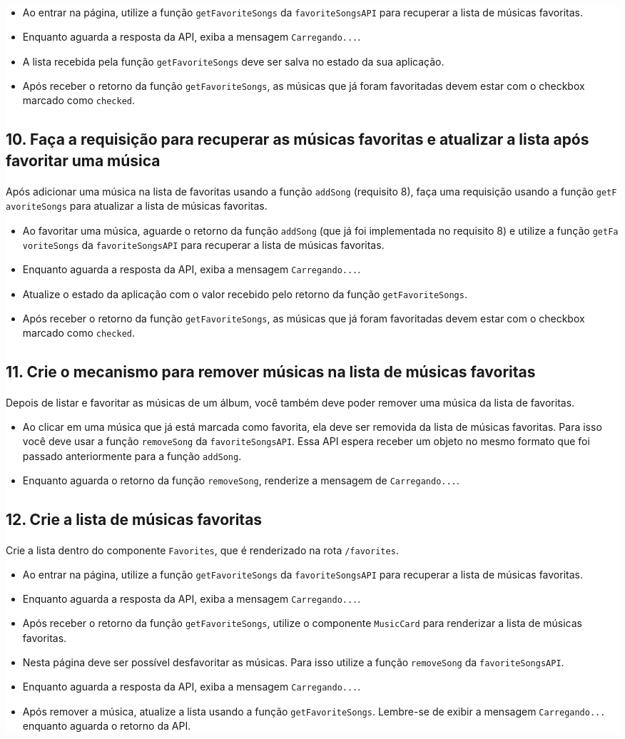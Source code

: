   * Ao entrar na página, utilize a função `getFavoriteSongs` da `favoriteSongsAPI` para recuperar a lista de músicas favoritas.

  * Enquanto aguarda a resposta da API, exiba a mensagem `Carregando...`.

  * A lista recebida pela função `getFavoriteSongs` deve ser salva no estado da sua aplicação.
  
  * Após receber o retorno da função `getFavoriteSongs`, as músicas que já foram favoritadas devem estar com o checkbox marcado como `checked`.


## 10. Faça a requisição para recuperar as músicas favoritas e atualizar a lista após favoritar uma música
Após adicionar uma música na lista de favoritas usando a função `addSong` (requisito 8), faça uma requisição usando a função `getFavoriteSongs` para atualizar a lista de músicas favoritas.

  * Ao favoritar uma música, aguarde o retorno da função `addSong` (que já foi implementada no requisito 8) e utilize a função `getFavoriteSongs` da `favoriteSongsAPI` para recuperar a lista de músicas favoritas.

  * Enquanto aguarda a resposta da API, exiba a mensagem `Carregando...`.

  * Atualize o estado da aplicação com o valor recebido pelo retorno da função `getFavoriteSongs`.
  
  * Após receber o retorno da função `getFavoriteSongs`, as músicas que já foram favoritadas devem estar com o checkbox marcado como `checked`.

## 11. Crie o mecanismo para remover músicas na lista de músicas favoritas
Depois de listar e favoritar as músicas de um álbum, você também deve poder remover uma música da lista de favoritas.

  * Ao clicar em uma música que já está marcada como favorita, ela deve ser removida da lista de músicas favoritas. Para isso você deve usar a função `removeSong` da `favoriteSongsAPI`. Essa API espera receber um objeto no mesmo formato que foi passado anteriormente para a função `addSong`.

  * Enquanto aguarda o retorno da função `removeSong`, renderize a mensagem de `Carregando...`.

## 12. Crie a lista de músicas favoritas
Crie a lista dentro do componente `Favorites`, que é renderizado na rota `/favorites`.

  * Ao entrar na página, utilize a função `getFavoriteSongs` da `favoriteSongsAPI` para recuperar a lista de músicas favoritas.

  * Enquanto aguarda a resposta da API, exiba a mensagem `Carregando...`.

  * Após receber o retorno da função `getFavoriteSongs`, utilize o  componente `MusicCard` para renderizar a lista de músicas favoritas.

  * Nesta página deve ser possível desfavoritar as músicas. Para isso utilize a função `removeSong` da `favoriteSongsAPI`.

  * Enquanto aguarda a resposta da API, exiba a mensagem `Carregando...`.

  * Após remover a música, atualize a lista usando a função `getFavoriteSongs`. Lembre-se de exibir a mensagem `Carregando...` enquanto aguarda o retorno da API.
